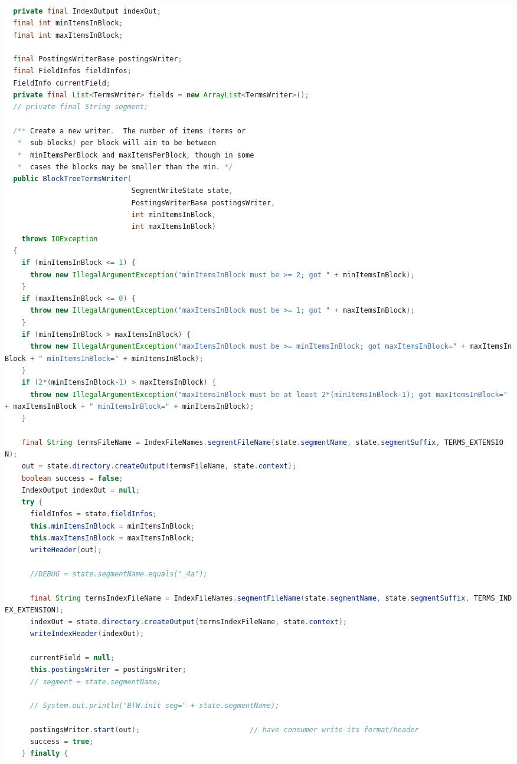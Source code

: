 ```java
  private final IndexOutput indexOut;
  final int minItemsInBlock;
  final int maxItemsInBlock;

  final PostingsWriterBase postingsWriter;
  final FieldInfos fieldInfos;
  FieldInfo currentField;
  private final List<TermsWriter> fields = new ArrayList<TermsWriter>();
  // private final String segment;

  /** Create a new writer.  The number of items (terms or
   *  sub-blocks) per block will aim to be between
   *  minItemsPerBlock and maxItemsPerBlock, though in some
   *  cases the blocks may be smaller than the min. */
  public BlockTreeTermsWriter(
                              SegmentWriteState state,
                              PostingsWriterBase postingsWriter,
                              int minItemsInBlock,
                              int maxItemsInBlock)
    throws IOException
  {
    if (minItemsInBlock <= 1) {
      throw new IllegalArgumentException("minItemsInBlock must be >= 2; got " + minItemsInBlock);
    }
    if (maxItemsInBlock <= 0) {
      throw new IllegalArgumentException("maxItemsInBlock must be >= 1; got " + maxItemsInBlock);
    }
    if (minItemsInBlock > maxItemsInBlock) {
      throw new IllegalArgumentException("maxItemsInBlock must be >= minItemsInBlock; got maxItemsInBlock=" + maxItemsInBlock + " minItemsInBlock=" + minItemsInBlock);
    }
    if (2*(minItemsInBlock-1) > maxItemsInBlock) {
      throw new IllegalArgumentException("maxItemsInBlock must be at least 2*(minItemsInBlock-1); got maxItemsInBlock=" + maxItemsInBlock + " minItemsInBlock=" + minItemsInBlock);
    }

    final String termsFileName = IndexFileNames.segmentFileName(state.segmentName, state.segmentSuffix, TERMS_EXTENSION);
    out = state.directory.createOutput(termsFileName, state.context);
    boolean success = false;
    IndexOutput indexOut = null;
    try {
      fieldInfos = state.fieldInfos;
      this.minItemsInBlock = minItemsInBlock;
      this.maxItemsInBlock = maxItemsInBlock;
      writeHeader(out);

      //DEBUG = state.segmentName.equals("_4a");

      final String termsIndexFileName = IndexFileNames.segmentFileName(state.segmentName, state.segmentSuffix, TERMS_INDEX_EXTENSION);
      indexOut = state.directory.createOutput(termsIndexFileName, state.context);
      writeIndexHeader(indexOut);

      currentField = null;
      this.postingsWriter = postingsWriter;
      // segment = state.segmentName;

      // System.out.println("BTW.init seg=" + state.segmentName);

      postingsWriter.start(out);                          // have consumer write its format/header
      success = true;
    } finally {
```